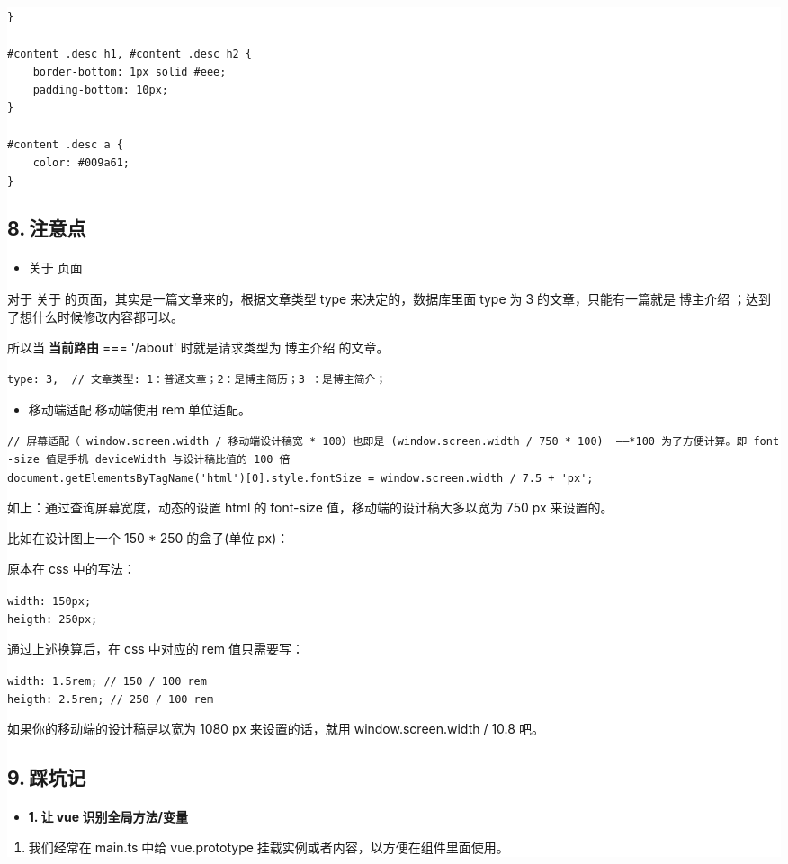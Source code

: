 ```
}

#content .desc h1, #content .desc h2 {
    border-bottom: 1px solid #eee;
    padding-bottom: 10px;
}

#content .desc a {
    color: #009a61;
}
```

## 8. 注意点

- 关于 页面

对于 关于 的页面，其实是一篇文章来的，根据文章类型 type 来决定的，数据库里面 type 为 3 
 的文章，只能有一篇就是 博主介绍 ；达到了想什么时候修改内容都可以。

所以当 **当前路由** === '/about' 时就是请求类型为 博主介绍 的文章。

```
type: 3,  // 文章类型: 1：普通文章；2：是博主简历；3 ：是博主简介；
```

- 移动端适配
移动端使用 rem 单位适配。
```
// 屏幕适配（ window.screen.width / 移动端设计稿宽 * 100）也即是 (window.screen.width / 750 * 100)  ——*100 为了方便计算。即 font-size 值是手机 deviceWidth 与设计稿比值的 100 倍
document.getElementsByTagName('html')[0].style.fontSize = window.screen.width / 7.5 + 'px';
``` 

如上：通过查询屏幕宽度，动态的设置 html 的 font-size 值，移动端的设计稿大多以宽为 750 px 来设置的。

比如在设计图上一个 150 * 250 的盒子(单位 px)：

原本在 css 中的写法：
```
width: 150px;
heigth: 250px;
```
通过上述换算后，在 css 中对应的 rem 值只需要写：

```
width: 1.5rem; // 150 / 100 rem
heigth: 2.5rem; // 250 / 100 rem
```

如果你的移动端的设计稿是以宽为 1080 px 来设置的话，就用 window.screen.width / 10.8 吧。

## 9. 踩坑记

- **1. 让 vue 识别全局方法/变量**

1. 我们经常在 main.ts 中给 vue.prototype 挂载实例或者内容，以方便在组件里面使用。
